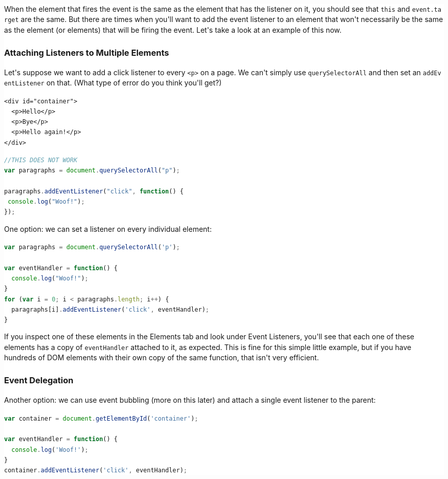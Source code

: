 When the element that fires the event is the same as the element that has the listener on it, you should see that `this` and `event.target` are the same. But there are times when you'll want to add the event listener to an element that won't necessarily be the same as the element (or elements) that will be firing the event. Let's take a look at an example of this now.

### Attaching Listeners to Multiple Elements

Let's suppose we want to add a click listener to every `<p>` on a page. We can't simply use `querySelectorAll` and then set an `addEventListener` on that. (What type of error do you think you'll get?)

```
<div id="container">
  <p>Hello</p>
  <p>Bye</p>
  <p>Hello again!</p>
</div>
```

```javascript
//THIS DOES NOT WORK
var paragraphs = document.querySelectorAll("p");

paragraphs.addEventListener("click", function() {
 console.log("Woof!");
});
```

One option: we can set a listener on every individual element:

```javascript
var paragraphs = document.querySelectorAll('p');

var eventHandler = function() {
  console.log("Woof!");
}
for (var i = 0; i < paragraphs.length; i++) {
  paragraphs[i].addEventListener('click', eventHandler);
}
```

If you inspect one of these elements in the Elements tab and look under Event Listeners, you'll see that each one of these elements has a copy of `eventHandler` attached to it, as expected. This is fine for this simple little example, but if you have hundreds of DOM elements with their own copy of the same function, that isn't very efficient.

### Event Delegation

Another option: we can use event bubbling (more on this later) and attach a single event listener to the parent:

```javascript
var container = document.getElementById('container');

var eventHandler = function() {
  console.log('Woof!');
}
container.addEventListener('click', eventHandler);
```
